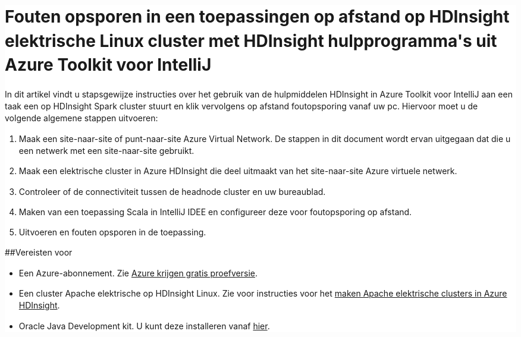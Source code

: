  <properties
    pageTitle="Gebruik van HDInsight hulpmiddelen in Azure Toolkit voor IntelliJ voor foutopsporing op afstand van toepassingen op HDInsight Spark clusters | Microsoft Azure"
    description="Leer hoe HDInsight hulpmiddelen in Azure Toolkit voor IntelliJ te gebruiken voor foutopsporing op afstand van toepassingen op HDInsight Spark clusters."
    services="hdinsight"
    documentationCenter=""
    authors="nitinme"
    manager="jhubbard"
    editor="cgronlun"
    tags="azure-portal"/>

<tags
    ms.service="hdinsight"
    ms.workload="big-data"
    ms.tgt_pltfrm="na"
    ms.devlang="na"
    ms.topic="article"
    ms.date="09/09/2016"
    ms.author="nitinme"/>


# <a name="use-hdinsight-tools-in-azure-toolkit-for-intellij-to-debug-spark-applications-remotely-on-hdinsight-spark-linux-cluster"></a>Fouten opsporen in een toepassingen op afstand op HDInsight elektrische Linux cluster met HDInsight hulpprogramma's uit Azure Toolkit voor IntelliJ

In dit artikel vindt u stapsgewijze instructies over het gebruik van de hulpmiddelen HDInsight in Azure Toolkit voor IntelliJ aan een taak een op HDInsight Spark cluster stuurt en klik vervolgens op afstand foutopsporing vanaf uw pc. Hiervoor moet u de volgende algemene stappen uitvoeren:

1. Maak een site-naar-site of punt-naar-site Azure Virtual Network. De stappen in dit document wordt ervan uitgegaan dat die u een netwerk met een site-naar-site gebruikt.

2. Maak een elektrische cluster in Azure HDInsight die deel uitmaakt van het site-naar-site Azure virtuele netwerk.

3. Controleer of de connectiviteit tussen de headnode cluster en uw bureaublad.

4. Maken van een toepassing Scala in IntelliJ IDEE en configureer deze voor foutopsporing op afstand.

5. Uitvoeren en fouten opsporen in de toepassing.

##<a name="prerequisites"></a>Vereisten voor

* Een Azure-abonnement. Zie [Azure krijgen gratis proefversie](https://azure.microsoft.com/documentation/videos/get-azure-free-trial-for-testing-hadoop-in-hdinsight/).

* Een cluster Apache elektrische op HDInsight Linux. Zie voor instructies voor het [maken Apache elektrische clusters in Azure HDInsight](hdinsight-apache-spark-jupyter-spark-sql.md).
 
* Oracle Java Development kit. U kunt deze installeren vanaf [hier](http://www.oracle.com/technetwork/java/javase/downloads/jdk8-downloads-2133151.html).
 